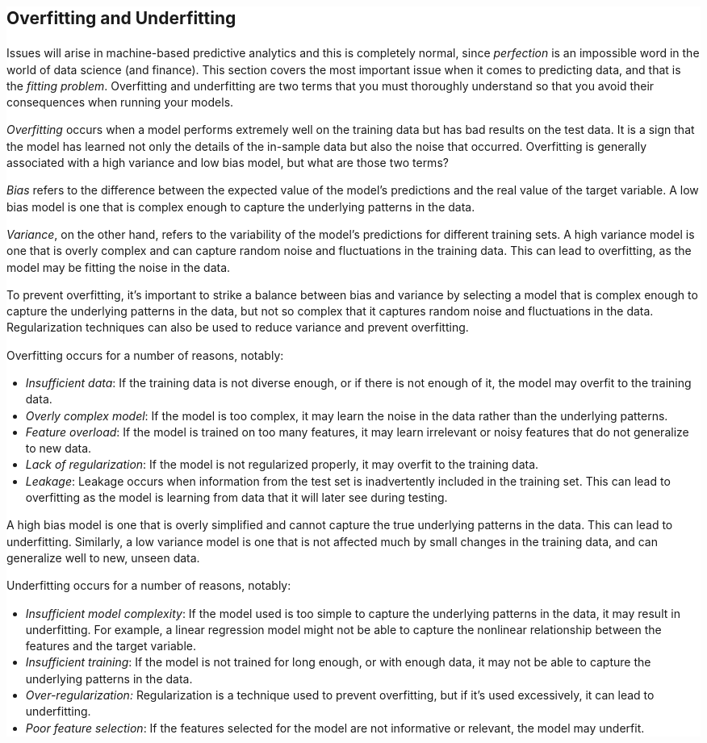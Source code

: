 ## Overfitting and Underfitting

Issues will arise in machine-based predictive analytics and this is completely normal, since _perfection_ is an impossible word in the world of data science (and finance). This section covers the most important issue when it comes to predicting data, and that is the _fitting problem_. Overfitting and underfitting are two terms that you must thoroughly understand so that you avoid their consequences when running your models.

_Overfitting_ occurs when a model performs extremely well on the training data but has bad results on the test data. It is a sign that the model has learned not only the details of the in-sample data but also the noise that occurred. Overfitting is generally associated with a high variance and low bias model, but what are those two terms?

_Bias_ refers to the difference between the expected value of the model’s predictions and the real value of the target variable. A low bias model is one that is complex enough to capture the underlying patterns in the data.

_Variance_, on the other hand, refers to the variability of the model’s predictions for different training sets. A high variance model is one that is overly complex and can capture random noise and fluctuations in the training data. This can lead to overfitting, as the model may be fitting the noise in the data.

To prevent overfitting, it’s important to strike a balance between bias and variance by selecting a model that is complex enough to capture the underlying patterns in the data, but not so complex that it captures random noise and fluctuations in the data. Regularization techniques can also be used to reduce variance and prevent overfitting.

Overfitting occurs for a number of reasons, notably:

* _Insufficient data_: If the training data is not diverse enough, or if there is not enough of it, the model may overfit to the training data.
* _Overly complex model_: If the model is too complex, it may learn the noise in the data rather than the underlying patterns.
* _Feature overload_: If the model is trained on too many features, it may learn irrelevant or noisy features that do not generalize to new data.
* _Lack of regularization_: If the model is not regularized properly, it may overfit to the training data.
* _Leakage_: Leakage occurs when information from the test set is inadvertently included in the training set. This can lead to overfitting as the model is learning from data that it will later see during testing.

A high bias model is one that is overly simplified and cannot capture the true underlying patterns in the data. This can lead to underfitting. Similarly, a low variance model is one that is not affected much by small changes in the training data, and can generalize well to new, unseen data.

Underfitting occurs for a number of reasons, notably:

* _Insufficient model complexity_: If the model used is too simple to capture the underlying patterns in the data, it may result in underfitting. For example, a linear regression model might not be able to capture the nonlinear relationship between the features and the target variable.
* _Insufficient training_: If the model is not trained for long enough, or with enough data, it may not be able to capture the underlying patterns in the data.
* _Over-regularization:_ Regularization is a technique used to prevent overfitting, but if it’s used excessively, it can lead to underfitting.
* _Poor feature selection_: If the features selected for the model are not informative or relevant, the model may underfit.
